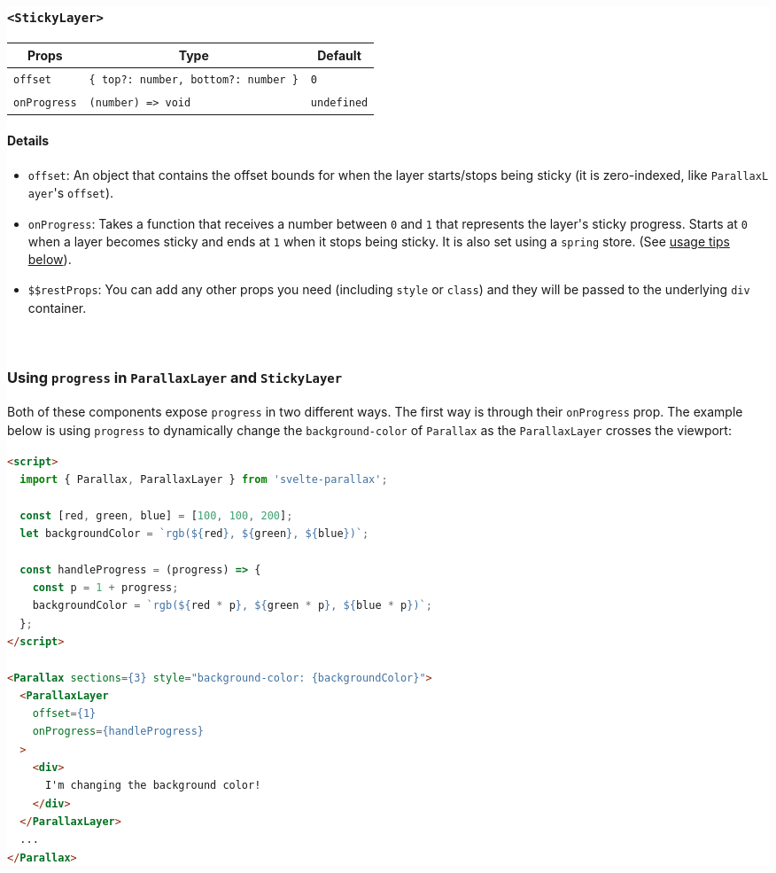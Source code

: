 ### `<StickyLayer>`

| Props                 | Type                                | Default     |
| --------------------- | ----------------------------------- | ------------|
| `offset`              | `{ top?: number, bottom?: number }` | `0`         |
| `onProgress`          | `(number) => void`                  | `undefined` |


#### Details
* `offset`: An object that contains the offset bounds for when the layer starts/stops being sticky (it is zero-indexed, like `ParallaxLayer`'s `offset`).

* `onProgress`: Takes a function that receives a number between `0` and `1` that represents the layer's sticky progress. Starts at `0` when a layer becomes sticky and ends at `1` when it stops being sticky. It is also set using a `spring` store. (See [usage tips below](#using-progress-in-parallaxlayer-and-stickylayer)).

* `$$restProps`: You can add any other props you need (including `style` or `class`) and they will be passed to the underlying `div` container.

<br/>


### Using `progress` in `ParallaxLayer` and `StickyLayer`

Both of these components expose `progress` in two different ways. The first way is through their `onProgress` prop. The example below is using `progress` to dynamically change the `background-color` of `Parallax` as the `ParallaxLayer` crosses the viewport:

```HTML
<script>
  import { Parallax, ParallaxLayer } from 'svelte-parallax';

  const [red, green, blue] = [100, 100, 200];
  let backgroundColor = `rgb(${red}, ${green}, ${blue})`;

  const handleProgress = (progress) => {
    const p = 1 + progress;
    backgroundColor = `rgb(${red * p}, ${green * p}, ${blue * p})`;
  };
</script>

<Parallax sections={3} style="background-color: {backgroundColor}">
  <ParallaxLayer
    offset={1}
    onProgress={handleProgress}
  >
    <div>
      I'm changing the background color!
    </div>
  </ParallaxLayer>
  ...
</Parallax>
```
